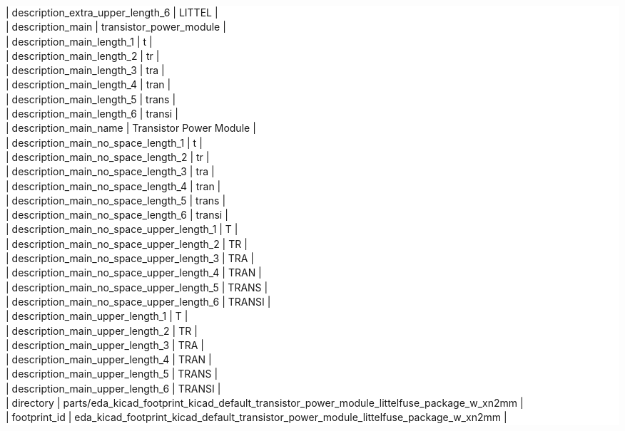 | description_extra_upper_length_6 | LITTEL |  
| description_main | transistor_power_module |  
| description_main_length_1 | t |  
| description_main_length_2 | tr |  
| description_main_length_3 | tra |  
| description_main_length_4 | tran |  
| description_main_length_5 | trans |  
| description_main_length_6 | transi |  
| description_main_name | Transistor Power Module |  
| description_main_no_space_length_1 | t |  
| description_main_no_space_length_2 | tr |  
| description_main_no_space_length_3 | tra |  
| description_main_no_space_length_4 | tran |  
| description_main_no_space_length_5 | trans |  
| description_main_no_space_length_6 | transi |  
| description_main_no_space_upper_length_1 | T |  
| description_main_no_space_upper_length_2 | TR |  
| description_main_no_space_upper_length_3 | TRA |  
| description_main_no_space_upper_length_4 | TRAN |  
| description_main_no_space_upper_length_5 | TRANS |  
| description_main_no_space_upper_length_6 | TRANSI |  
| description_main_upper_length_1 | T |  
| description_main_upper_length_2 | TR |  
| description_main_upper_length_3 | TRA |  
| description_main_upper_length_4 | TRAN |  
| description_main_upper_length_5 | TRANS |  
| description_main_upper_length_6 | TRANSI |  
| directory | parts/eda_kicad_footprint_kicad_default_transistor_power_module_littelfuse_package_w_xn2mm |  
| footprint_id | eda_kicad_footprint_kicad_default_transistor_power_module_littelfuse_package_w_xn2mm |  